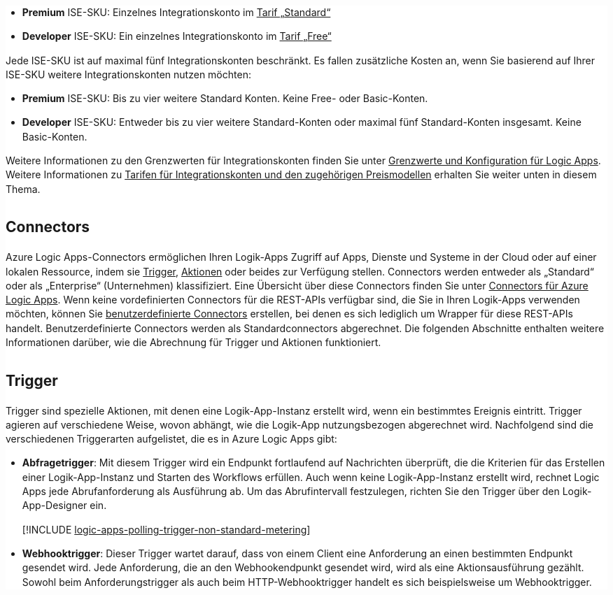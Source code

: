   * **Premium** ISE-SKU: Einzelnes Integrationskonto im [Tarif „Standard“](../logic-apps/logic-apps-limits-and-config.md#artifact-number-limits)

  * **Developer** ISE-SKU: Ein einzelnes Integrationskonto im [Tarif „Free“](../logic-apps/logic-apps-limits-and-config.md#artifact-number-limits)

  Jede ISE-SKU ist auf maximal fünf Integrationskonten beschränkt. Es fallen zusätzliche Kosten an, wenn Sie basierend auf Ihrer ISE-SKU weitere Integrationskonten nutzen möchten:

  * **Premium** ISE-SKU: Bis zu vier weitere Standard Konten. Keine Free- oder Basic-Konten.

  * **Developer** ISE-SKU: Entweder bis zu vier weitere Standard-Konten oder maximal fünf Standard-Konten insgesamt. Keine Basic-Konten.

  Weitere Informationen zu den Grenzwerten für Integrationskonten finden Sie unter [Grenzwerte und Konfiguration für Logic Apps](../logic-apps/logic-apps-limits-and-config.md#integration-account-limits). Weitere Informationen zu [Tarifen für Integrationskonten und den zugehörigen Preismodellen](#integration-accounts) erhalten Sie weiter unten in diesem Thema.

<a name="connectors"></a>

## <a name="connectors"></a>Connectors

Azure Logic Apps-Connectors ermöglichen Ihren Logik-Apps Zugriff auf Apps, Dienste und Systeme in der Cloud oder auf einer lokalen Ressource, indem sie [Trigger](#triggers), [Aktionen](#actions) oder beides zur Verfügung stellen. Connectors werden entweder als „Standard“ oder als „Enterprise“ (Unternehmen) klassifiziert. Eine Übersicht über diese Connectors finden Sie unter [Connectors für Azure Logic Apps](../connectors/apis-list.md). Wenn keine vordefinierten Connectors für die REST-APIs verfügbar sind, die Sie in Ihren Logik-Apps verwenden möchten, können Sie [benutzerdefinierte Connectors](https://docs.microsoft.com/connectors/custom-connectors) erstellen, bei denen es sich lediglich um Wrapper für diese REST-APIs handelt. Benutzerdefinierte Connectors werden als Standardconnectors abgerechnet. Die folgenden Abschnitte enthalten weitere Informationen darüber, wie die Abrechnung für Trigger und Aktionen funktioniert.

<a name="triggers"></a>

## <a name="triggers"></a>Trigger

Trigger sind spezielle Aktionen, mit denen eine Logik-App-Instanz erstellt wird, wenn ein bestimmtes Ereignis eintritt. Trigger agieren auf verschiedene Weise, wovon abhängt, wie die Logik-App nutzungsbezogen abgerechnet wird. Nachfolgend sind die verschiedenen Triggerarten aufgelistet, die es in Azure Logic Apps gibt:

* **Abfragetrigger**: Mit diesem Trigger wird ein Endpunkt fortlaufend auf Nachrichten überprüft, die die Kriterien für das Erstellen einer Logik-App-Instanz und Starten des Workflows erfüllen. Auch wenn keine Logik-App-Instanz erstellt wird, rechnet Logic Apps jede Abrufanforderung als Ausführung ab. Um das Abrufintervall festzulegen, richten Sie den Trigger über den Logik-App-Designer ein.

  [!INCLUDE [logic-apps-polling-trigger-non-standard-metering](../../includes/logic-apps-polling-trigger-non-standard-metering.md)]

* **Webhooktrigger**: Dieser Trigger wartet darauf, dass von einem Client eine Anforderung an einen bestimmten Endpunkt gesendet wird. Jede Anforderung, die an den Webhookendpunkt gesendet wird, wird als eine Aktionsausführung gezählt. Sowohl beim Anforderungstrigger als auch beim HTTP-Webhooktrigger handelt es sich beispielsweise um Webhooktrigger.
